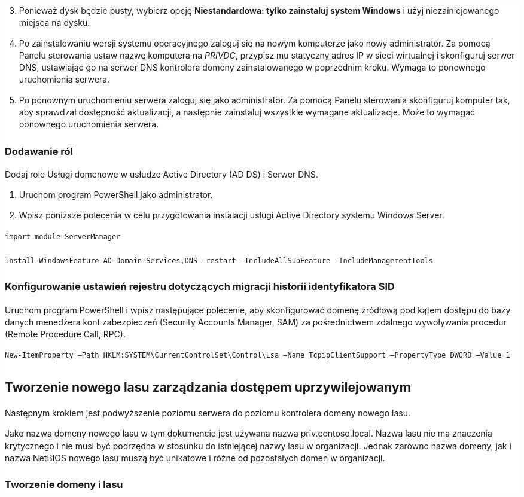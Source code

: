 3. Ponieważ dysk będzie pusty, wybierz opcję **Niestandardowa: tylko zainstaluj system Windows** i użyj niezainicjowanego miejsca na dysku.

4. Po zainstalowaniu wersji systemu operacyjnego zaloguj się na nowym komputerze jako nowy administrator. Za pomocą Panelu sterowania ustaw nazwę komputera na *PRIVDC*, przypisz mu statyczny adres IP w sieci wirtualnej i skonfiguruj serwer DNS, ustawiając go na serwer DNS kontrolera domeny zainstalowanego w poprzednim kroku. Wymaga to ponownego uruchomienia serwera.

5. Po ponownym uruchomieniu serwera zaloguj się jako administrator. Za pomocą Panelu sterowania skonfiguruj komputer tak, aby sprawdzał dostępność aktualizacji, a następnie zainstaluj wszystkie wymagane aktualizacje. Może to wymagać ponownego uruchomienia serwera.

### Dodawanie ról
<a id="add-roles" class="xliff"></a>
Dodaj role Usługi domenowe w usłudze Active Directory (AD DS) i Serwer DNS.

1. Uruchom program PowerShell jako administrator.

2. Wpisz poniższe polecenia w celu przygotowania instalacji usługi Active Directory systemu Windows Server.

  ```
  import-module ServerManager

  Install-WindowsFeature AD-Domain-Services,DNS –restart –IncludeAllSubFeature -IncludeManagementTools
  ```

### Konfigurowanie ustawień rejestru dotyczących migracji historii identyfikatora SID
<a id="configure-registry-settings-for-sid-history-migration" class="xliff"></a>

Uruchom program PowerShell i wpisz następujące polecenie, aby skonfigurować domenę źródłową pod kątem dostępu do bazy danych menedżera kont zabezpieczeń (Security Accounts Manager, SAM) za pośrednictwem zdalnego wywoływania procedur (Remote Procedure Call, RPC).

```
New-ItemProperty –Path HKLM:SYSTEM\CurrentControlSet\Control\Lsa –Name TcpipClientSupport –PropertyType DWORD –Value 1
```

## Tworzenie nowego lasu zarządzania dostępem uprzywilejowanym
<a id="create-a-new-privileged-access-management-forest" class="xliff"></a>

Następnym krokiem jest podwyższenie poziomu serwera do poziomu kontrolera domeny nowego lasu.

Jako nazwa domeny nowego lasu w tym dokumencie jest używana nazwa priv.contoso.local.  Nazwa lasu nie ma znaczenia krytycznego i nie musi być podrzędna w stosunku do istniejącej nazwy lasu w organizacji. Jednak zarówno nazwa domeny, jak i nazwa NetBIOS nowego lasu muszą być unikatowe i różne od pozostałych domen w organizacji.  

### Tworzenie domeny i lasu
<a id="create-a-domain-and-forest" class="xliff"></a>

